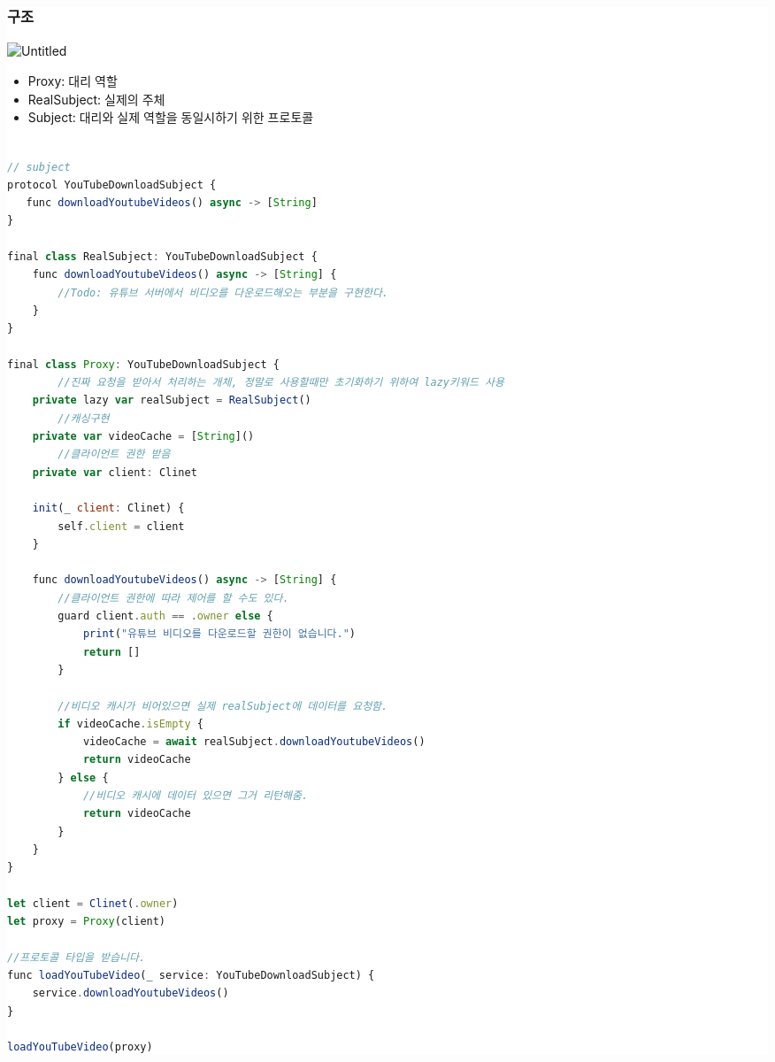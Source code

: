 ### 구조

![Untitled](%E1%84%80%E1%85%AE%E1%84%8C%E1%85%A9%20%E1%84%91%E1%85%A2%E1%84%90%E1%85%A5%E1%86%AB%20cb06bf38d1584400b18c9d2df92523f5/Untitled%208.png)

- Proxy: 대리 역할
- RealSubject: 실제의 주체
- Subject: 대리와 실제 역할을 동일시하기 위한 프로토콜

```jsx

// subject
protocol YouTubeDownloadSubject {
   func downloadYoutubeVideos() async -> [String]
}

final class RealSubject: YouTubeDownloadSubject {
    func downloadYoutubeVideos() async -> [String] {
        //Todo: 유튜브 서버에서 비디오를 다운로드해오는 부분을 구현한다.
    }
}

final class Proxy: YouTubeDownloadSubject {
        //진짜 요청을 받아서 처리하는 개체, 정말로 사용할때만 초기화하기 위하여 lazy키워드 사용
    private lazy var realSubject = RealSubject()
        //캐싱구현
    private var videoCache = [String]()
        //클라이언트 권한 받음
    private var client: Clinet

    init(_ client: Clinet) {
        self.client = client
    }

    func downloadYoutubeVideos() async -> [String] {
        //클라이언트 권한에 따라 제어를 할 수도 있다.
        guard client.auth == .owner else {
            print("유튜브 비디오를 다운로드할 권한이 없습니다.")
            return []
        }

        //비디오 캐시가 비어있으면 실제 realSubject에 데이터를 요청함.
        if videoCache.isEmpty {
            videoCache = await realSubject.downloadYoutubeVideos()
            return videoCache
        } else {
            //비디오 캐시에 데이터 있으면 그거 리턴해줌.
            return videoCache
        }
    }
}

let client = Clinet(.owner)
let proxy = Proxy(client)

//프로토콜 타입을 받습니다.
func loadYouTubeVideo(_ service: YouTubeDownloadSubject) {
    service.downloadYoutubeVideos()
}

loadYouTubeVideo(proxy)

```
